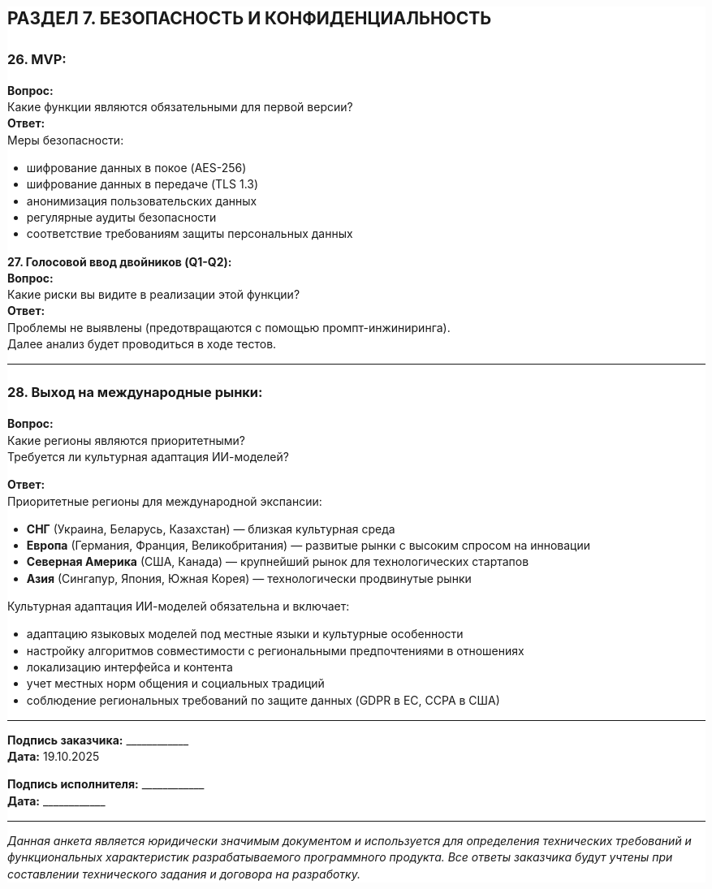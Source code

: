 ## РАЗДЕЛ 7. БЕЗОПАСНОСТЬ И КОНФИДЕНЦИАЛЬНОСТЬ

### 26. MVP:
**Вопрос:**  
Какие функции являются обязательными для первой версии?  
**Ответ:**  
Меры безопасности:  
- шифрование данных в покое (AES-256)  
- шифрование данных в передаче (TLS 1.3)  
- анонимизация пользовательских данных  
- регулярные аудиты безопасности  
- соответствие требованиям защиты персональных данных  

**27. Голосовой ввод двойников (Q1-Q2):**  
**Вопрос:**  
Какие риски вы видите в реализации этой функции?  
**Ответ:**  
Проблемы не выявлены (предотвращаются с помощью промпт-инжиниринга).  
Далее анализ будет проводиться в ходе тестов.  

---

### 28. Выход на международные рынки:
**Вопрос:**  
Какие регионы являются приоритетными?  
Требуется ли культурная адаптация ИИ-моделей?  

**Ответ:**  
Приоритетные регионы для международной экспансии:  
- **СНГ** (Украина, Беларусь, Казахстан) — близкая культурная среда  
- **Европа** (Германия, Франция, Великобритания) — развитые рынки с высоким спросом на инновации  
- **Северная Америка** (США, Канада) — крупнейший рынок для технологических стартапов  
- **Азия** (Сингапур, Япония, Южная Корея) — технологически продвинутые рынки  

Культурная адаптация ИИ-моделей обязательна и включает:  
- адаптацию языковых моделей под местные языки и культурные особенности  
- настройку алгоритмов совместимости с региональными предпочтениями в отношениях  
- локализацию интерфейса и контента  
- учет местных норм общения и социальных традиций  
- соблюдение региональных требований по защите данных (GDPR в ЕС, CCPA в США)  

---

**Подпись заказчика:** ____________  
**Дата:** 19.10.2025  

**Подпись исполнителя:** ____________  
**Дата:** ____________  

---

*Данная анкета является юридически значимым документом и используется для определения технических требований и функциональных характеристик разрабатываемого программного продукта. Все ответы заказчика будут учтены при составлении технического задания и договора на разработку.*